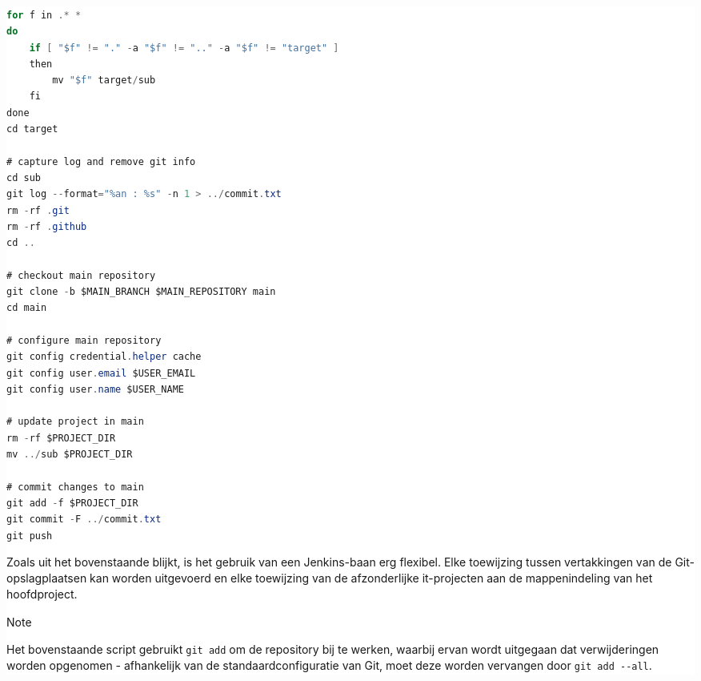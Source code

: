 ```java
for f in .* *
do
    if [ "$f" != "." -a "$f" != ".." -a "$f" != "target" ]
    then
        mv "$f" target/sub
    fi
done
cd target
 
# capture log and remove git info
cd sub
git log --format="%an : %s" -n 1 > ../commit.txt
rm -rf .git
rm -rf .github
cd ..
 
# checkout main repository
git clone -b $MAIN_BRANCH $MAIN_REPOSITORY main
cd main
 
# configure main repository
git config credential.helper cache
git config user.email $USER_EMAIL
git config user.name $USER_NAME
 
# update project in main
rm -rf $PROJECT_DIR
mv ../sub $PROJECT_DIR
 
# commit changes to main
git add -f $PROJECT_DIR
git commit -F ../commit.txt
git push
```

Zoals uit het bovenstaande blijkt, is het gebruik van een Jenkins-baan erg flexibel. Elke toewijzing tussen vertakkingen van de Git-opslagplaatsen kan worden uitgevoerd en elke toewijzing van de afzonderlijke it-projecten aan de mappenindeling van het hoofdproject.

>[!NOTE]
>Het bovenstaande script gebruikt `git add` om de repository bij te werken, waarbij ervan wordt uitgegaan dat verwijderingen worden opgenomen - afhankelijk van de standaardconfiguratie van Git, moet deze worden vervangen door `git add --all`.